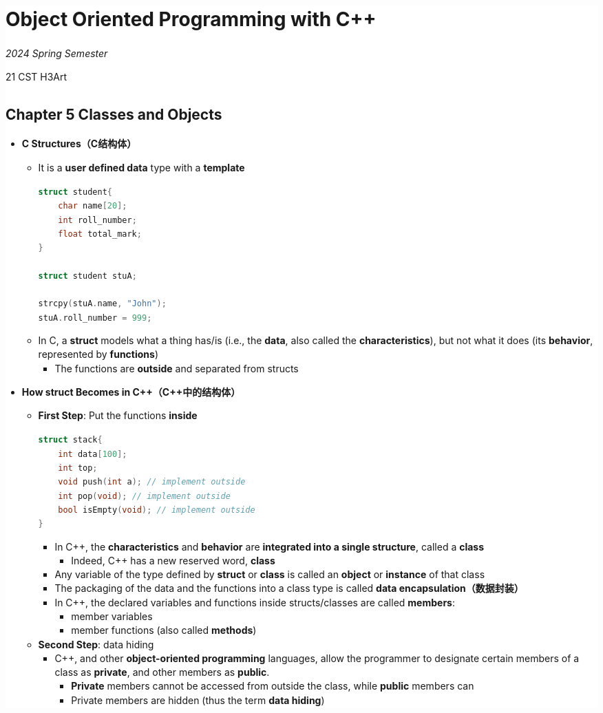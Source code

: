 # Object Oriented Programming with C++

*2024 Spring Semester*

$\text{21 CST H3Art}$

## Chapter 5 Classes and Objects

- **C Structures（C结构体）**
  - It is a **user defined data** type with a **template**
    ```c++
    struct student{
        char name[20];
        int roll_number;
        float total_mark;
    }

    struct student stuA;

    strcpy(stuA.name, "John");
    stuA.roll_number = 999;
    ```
  - In C, a **struct** models what a thing has/is (i.e., the **data**, also called the **characteristics**), but not what it does (its **behavior**, represented by **functions**)
    - The functions are **outside** and separated from structs
  
- **How struct Becomes in C++（C++中的结构体）**
  - **First Step**: Put the functions **inside**
    ```c++
    struct stack{
        int data[100];
        int top;
        void push(int a); // implement outside
        int pop(void); // implement outside
        bool isEmpty(void); // implement outside
    }
    ```
    - In C++, the **characteristics** and **behavior** are **integrated into a single structure**, called a **class**
      - Indeed, C++ has a new reserved word, **class**
    - Any variable of the type defined by **struct** or **class** is called an **object** or **instance** of that class
    - The packaging of the data and the functions into a class type is called **data encapsulation（数据封装）**
    - In C++, the declared variables and functions inside structs/classes are called **members**:
      - member variables
      - member functions (also called **methods**)
  - **Second Step**: data hiding
    - C++, and other **object-oriented programming** languages, allow the programmer to designate certain members of a class as **private**, and other members as **public**.
      - **Private** members cannot be accessed from outside the class, while **public** members can
      - Private members are hidden (thus the term **data hiding**)
